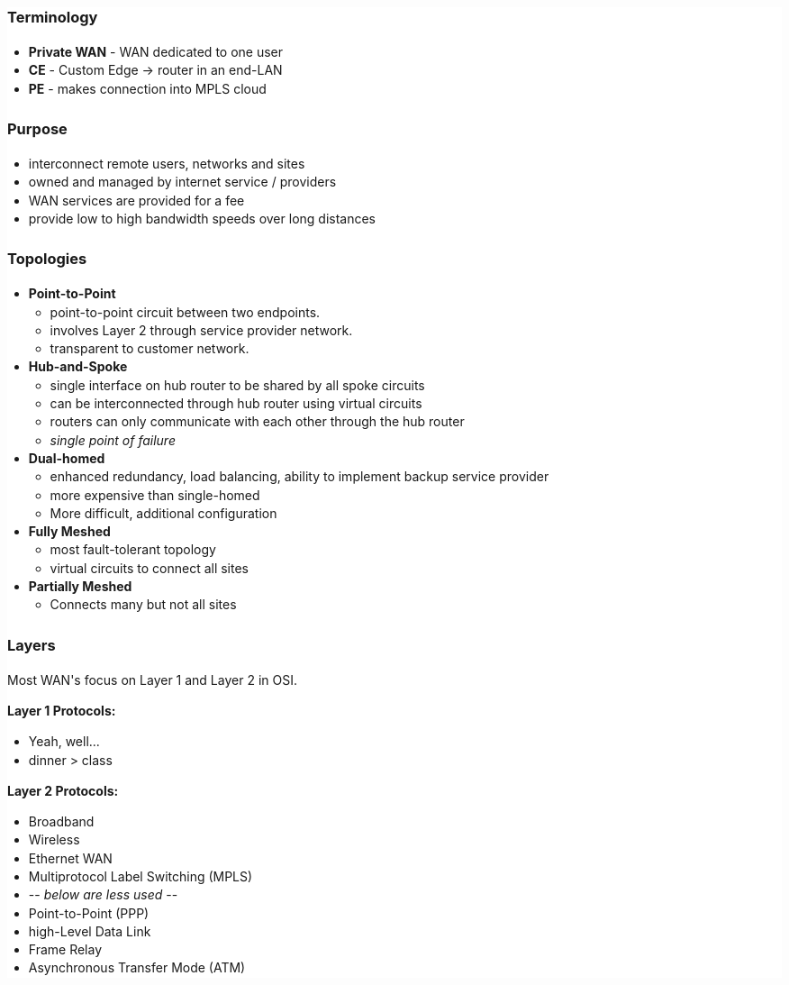 
### Terminology

- **Private WAN** - WAN dedicated to one user
- **CE** - Custom Edge -> router in an end-LAN
- **PE** - makes connection into MPLS cloud


### Purpose


- interconnect remote users, networks and sites
- owned and managed by internet service / providers
- WAN services are provided for a fee
- provide low to high bandwidth speeds over long distances


### Topologies

- **Point-to-Point**
	- point-to-point circuit between two endpoints.
	- involves Layer 2 through service provider network.
	- transparent to customer network.
- **Hub-and-Spoke**
	- single interface on hub router to be shared by all spoke circuits
	- can be interconnected through hub router using virtual circuits
	- routers can only communicate with each other through the hub router
	- *single point of failure*
- **Dual-homed**
	- enhanced redundancy, load balancing, ability to implement backup service provider
	- more expensive than single-homed
	- More difficult, additional configuration
- **Fully Meshed**
	- most fault-tolerant topology
	- virtual circuits to connect all sites
- **Partially Meshed**
	- Connects many but not all sites



### Layers

Most WAN's focus on Layer 1 and Layer 2 in OSI.

**Layer 1 Protocols:**
- Yeah, well...
- dinner > class


**Layer 2 Protocols:**
- Broadband
- Wireless
- Ethernet WAN
- Multiprotocol Label Switching (MPLS)
- -- _below are less used_ -- 
- Point-to-Point (PPP)
- high-Level Data Link
- Frame Relay
- Asynchronous Transfer Mode (ATM)
